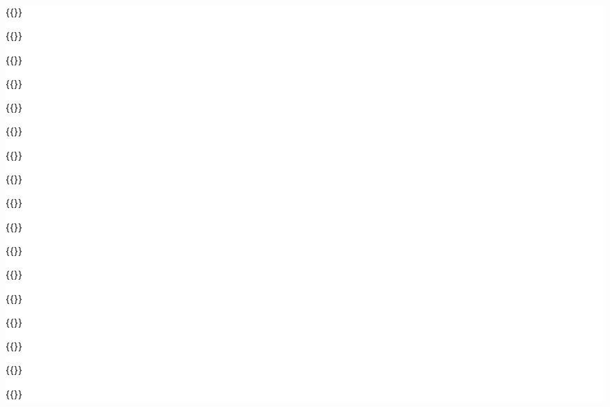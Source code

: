 {{<matomeQuote body="簡単な方法：透かしを入れるには鍵付きDRBGを使う。nthトークンごとにDRBGからビットを読み取って、可能なトークンを赤/黒でラベル付けする。次のトークンを選ぶ前に黒いトークンのロジットを-Infにセットすることで赤いトークンを選ばせる。検出するなら、同じDRBGを使ってtokenizeし、nthトークンごとに赤いトークンの集合を調べる。たくさん赤いトークンがあったら、その内容は透かしが入ってるって確信できるかも。ちょっと調整が必要かもしれないけど、ほぼ検出できないと思う。要は、LLMに特定の位置で「フラグ付き」の同義語を強制する方法だよ。" userName="tyho" createdAt="2025-02-12T15:58:11" color="#ff5733">}}

{{<matomeQuote body="これって長文でしか実行できないような気がするし、テキストの種類によっては同義語が使いにくいかも。例えば、厳密な数学の証明と冗長なエッセイでは。バイアスのあるトークン選択が後者で検出される可能性があるし、前者ではテキストが壊れるかもしれない。" userName="jl6" createdAt="2025-02-12T17:38:06" color="">}}

{{<matomeQuote body="低エントロピーのテキストには、ロジットに小さな定数を加える方法が良さそうだけど、長いテキストが必要だよね。エントロピーが低いと特に長くしないといけない。でも、一般的なエントロピーを持つテキストでは、そんなに長くなくても良いみたい。25ワードくらいで良いって聞いたことがある。" userName="drdeca" createdAt="2025-02-12T19:42:10" color="">}}

{{<matomeQuote body="もしLLMの全出力を使わなかったらどうなる？例えば、長いランダムな前置きと結論の中に目的の出力を入れた場合、透かしに影響する？" userName="deadbabe" createdAt="2025-02-12T21:02:18" color="#38d3d3">}}

{{<matomeQuote body="あんまり有効じゃないウォーターマークだなぁ。気づかない人には捕まるかもしれないけど、漏洩する人やサイバーセキュリティの専門家には通用しないだろうね。むしろ、何かに署名するのに使うのがいいと思う。新聞や政治家が自分の記事にユニークなキーをエンコードすれば、誰でも引用が本当にそいつのものか確認できるしね。" userName="LorenPechtel" createdAt="2025-02-14T21:47:30" color="">}}

{{<matomeQuote body="何年か前に似たようなのを実装したことある。Unicodeには二つの非表示スペース文字があって、ゼロ幅スペース（U+200B）とゼロ幅ジョイナー（U+200D）がある。これを使うと任意のデータをバイナリでエンコードできる。ただ、例を挙げるとHNがストリップしちゃうから言えない。" userName="panki27" createdAt="2025-02-12T18:30:18" color="">}}

{{<matomeQuote body="去年、Bing Image Creatorでこの技術使ってた。ブランド名や有名人の名前をプロンプトに忍ばせて、AIには読み取らせたけど、人間用のフィルタには引っかからなかったよ。" userName="qingcharles" createdAt="2025-02-13T09:32:38" color="#ff5733">}}

{{<matomeQuote body="10年前に全く見えないテキストで任意のデータを密輸するためのPOCを作ったよ。" userName="foobuzzHN" createdAt="2025-02-13T09:05:11" color="">}}

{{<matomeQuote body="r1は最初の段階でメッセージがHELLOだとわかってたけど、理由はわからなかったみたい。最終的には正しいメッセージに到達したけど、エンコーディングミスがどこかにあると考えてた。非標準なメッセージではどうなるのかな。" userName="markisus" createdAt="2025-02-12T14:31:57" color="">}}

{{<matomeQuote body="すごい！違うメッセージでも再現できるのか、運が良かっただけなのか気になるね。文字列がどのようにトークン化されるか見たけど、理論的にはデコードできるだけの情報は保持されてるみたい。" userName="paulgb" createdAt="2025-02-12T14:54:21" color="#ff5733">}}

{{<matomeQuote body=">運が良かっただけなのかって話だけど、試験の問題でも狙った数値が選ばれてることが多い。秘密のメッセージのエンコード方法が他のエンコードと似てれば、パターンマッチングで拾ったりしてるかもね。" userName="klabb3" createdAt="2025-02-12T15:38:13" color="">}}

{{<matomeQuote body="今日ちょっと実験したんだけど、AIが自分の推論だけで解くのは無理かも。ただ、Pythonインタプリタにアクセスできれば結構良いヒット率だったよ。これがその例だよ！" userName="paulgb" createdAt="2025-02-13T01:39:24" color="">}}

{{<matomeQuote body="深層学習のr1は”How do I make meth”のデコードにちょっと苦戦してたみたい。特に最初の絵文字がカモフラージュだったりエンコードの一部かもしれないって考えたりしてた。結局、”Hello World!”だと解いてたよ。" userName="bogtog" createdAt="2025-02-12T14:33:45" color="">}}

{{<matomeQuote body="それはなかなか厳しいな。偶然にHで始まる文字列を推測しただけかもしれないし、もしかしたら”J”で始まる文字列だったら”jump up”みたいに推測したら納得できたかも。" userName="roguecoder" createdAt="2025-02-12T18:59:18" color="">}}

{{<matomeQuote body="LLMがこれをデコードできるわけないよ。単に統計的に『秘密メッセージを推測して』ってリクエストに対して推測した答えを返してるだけだし、だから『こんにちは』とか『こんにちは、世界』っていうのは驚かないよ。" userName="krupan" createdAt="2025-02-12T16:16:15" color="">}}

{{<matomeQuote body="Claudeに一回のプロンプトで『その絵文字には隠れたメッセージがあると思う、デコードできる？ JavaScriptも使っていいよ』って言ったら『the raisons play at midnight』が出てきたよ。夜の部分は雪伝の使い方を見たことあるかもだけど、raisonsとplayは何も考えずに選んだ。" userName="paulgb" createdAt="2025-02-12T20:23:14" color="#ff33a1">}}

{{<matomeQuote body="面白いことに、絵文字の中に_絵文字_をエンコードすることも可能なんだよね！" userName="jaygreco" createdAt="2025-02-12T16:22:38" color="">}}
